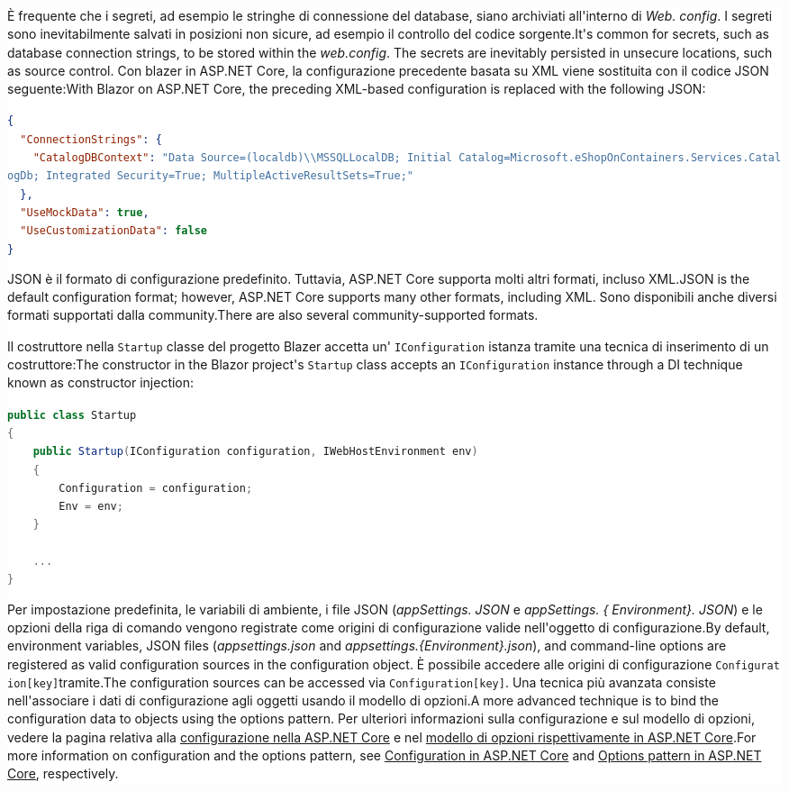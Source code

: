 <span data-ttu-id="adc2d-252">È frequente che i segreti, ad esempio le stringhe di connessione del database, siano archiviati all'interno di *Web. config*. I segreti sono inevitabilmente salvati in posizioni non sicure, ad esempio il controllo del codice sorgente.</span><span class="sxs-lookup"><span data-stu-id="adc2d-252">It's common for secrets, such as database connection strings, to be stored within the *web.config*. The secrets are inevitably persisted in unsecure locations, such as source control.</span></span> <span data-ttu-id="adc2d-253">Con blazer in ASP.NET Core, la configurazione precedente basata su XML viene sostituita con il codice JSON seguente:</span><span class="sxs-lookup"><span data-stu-id="adc2d-253">With Blazor on ASP.NET Core, the preceding XML-based configuration is replaced with the following JSON:</span></span>

```json
{
  "ConnectionStrings": {
    "CatalogDBContext": "Data Source=(localdb)\\MSSQLLocalDB; Initial Catalog=Microsoft.eShopOnContainers.Services.CatalogDb; Integrated Security=True; MultipleActiveResultSets=True;"
  },
  "UseMockData": true,
  "UseCustomizationData": false
}
```

<span data-ttu-id="adc2d-254">JSON è il formato di configurazione predefinito. Tuttavia, ASP.NET Core supporta molti altri formati, incluso XML.</span><span class="sxs-lookup"><span data-stu-id="adc2d-254">JSON is the default configuration format; however, ASP.NET Core supports many other formats, including XML.</span></span> <span data-ttu-id="adc2d-255">Sono disponibili anche diversi formati supportati dalla community.</span><span class="sxs-lookup"><span data-stu-id="adc2d-255">There are also several community-supported formats.</span></span>

<span data-ttu-id="adc2d-256">Il costruttore nella `Startup` classe del progetto Blazer accetta un' `IConfiguration` istanza tramite una tecnica di inserimento di un costruttore:</span><span class="sxs-lookup"><span data-stu-id="adc2d-256">The constructor in the Blazor project's `Startup` class accepts an `IConfiguration` instance through a DI technique known as constructor injection:</span></span>

```csharp
public class Startup
{
    public Startup(IConfiguration configuration, IWebHostEnvironment env)
    {
        Configuration = configuration;
        Env = env;
    }

    ...
}
```

<span data-ttu-id="adc2d-257">Per impostazione predefinita, le variabili di ambiente, i file JSON (*appSettings. JSON* e *appSettings. { Environment}. JSON*) e le opzioni della riga di comando vengono registrate come origini di configurazione valide nell'oggetto di configurazione.</span><span class="sxs-lookup"><span data-stu-id="adc2d-257">By default, environment variables, JSON files (*appsettings.json* and *appsettings.{Environment}.json*), and command-line options are registered as valid configuration sources in the configuration object.</span></span> <span data-ttu-id="adc2d-258">È possibile accedere alle origini di configurazione `Configuration[key]`tramite.</span><span class="sxs-lookup"><span data-stu-id="adc2d-258">The configuration sources can be accessed via `Configuration[key]`.</span></span> <span data-ttu-id="adc2d-259">Una tecnica più avanzata consiste nell'associare i dati di configurazione agli oggetti usando il modello di opzioni.</span><span class="sxs-lookup"><span data-stu-id="adc2d-259">A more advanced technique is to bind the configuration data to objects using the options pattern.</span></span> <span data-ttu-id="adc2d-260">Per ulteriori informazioni sulla configurazione e sul modello di opzioni, vedere la pagina relativa alla [configurazione nella ASP.NET Core](/aspnet/core/fundamentals/configuration/) e nel [modello di opzioni rispettivamente in ASP.NET Core](/aspnet/core/fundamentals/configuration/options).</span><span class="sxs-lookup"><span data-stu-id="adc2d-260">For more information on configuration and the options pattern, see [Configuration in ASP.NET Core](/aspnet/core/fundamentals/configuration/) and [Options pattern in ASP.NET Core](/aspnet/core/fundamentals/configuration/options), respectively.</span></span>
